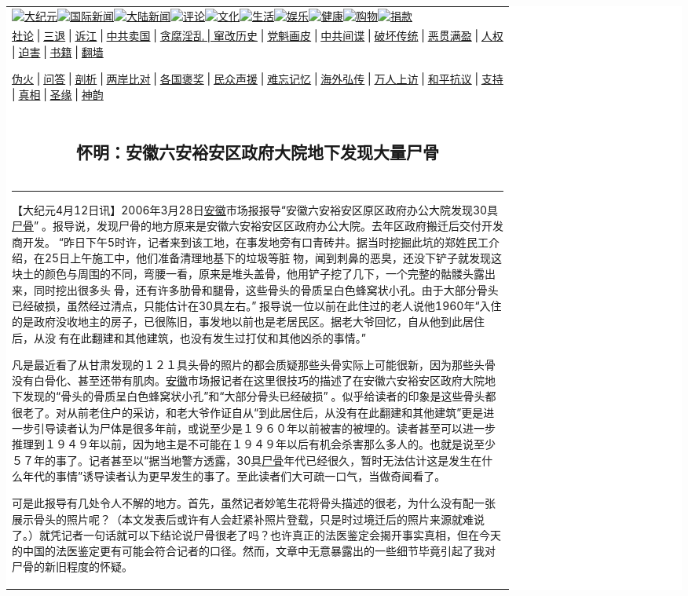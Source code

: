 <a name="1" id="1" target="_blank"></a><span id="1"></span>
<table border="0"><tr><td colspan="2" VALIGN=TOP><a href="https://github.com/asdfghy6/djy/blob/master/gb/nsc413.md#1"><img src="https://raw.githubusercontent.com/asdfghy6/1/master/t/djy/1.jpg" title="大纪元"></a><a href="https://github.com/asdfghy6/djy/blob/master/gb/n24hr.md#1"><img src="https://raw.githubusercontent.com/asdfghy6/1/master/t/djy/3.jpg" title="国际新闻"></a><a href="https://github.com/asdfghy6/djy/blob/master/gb/nsc413.md#1"><img src="https://raw.githubusercontent.com/asdfghy6/1/master/t/djy/4.jpg" title="大陆新闻"></a><a href="https://github.com/asdfghy6/djy/blob/master/gb/news392.md#1"><img src="https://raw.githubusercontent.com/asdfghy6/1/master/t/djy/5.jpg" title="评论"></a><a href="https://github.com/asdfghy6/djy/blob/master/gb/news2007.md#1"><img src="https://raw.githubusercontent.com/asdfghy6/1/master/t/djy/6.jpg" title="文化"></a><a href="https://github.com/asdfghy6/djy/blob/master/gb/news2008.md#1"><img src="https://raw.githubusercontent.com/asdfghy6/1/master/t/djy/7.jpg" title="生活"></a><a href="https://github.com/asdfghy6/djy/blob/master/gb/ncyule.md#1"><img src="https://raw.githubusercontent.com/asdfghy6/1/master/t/djy/8.jpg" title="娱乐"></a><a href="https://github.com/asdfghy6/djy/blob/master/gb/nsc1002.md#1"><img src="https://raw.githubusercontent.com/asdfghy6/1/master/t/djy/9.jpg" title="健康"><a href="https://www.youlucky.com"><img src="https://raw.githubusercontent.com/asdfghy6/1/master/t/djy/10.jpg" title="购物"></a><a href="https://www.supportepoch.org/donation?utm_medium=epochtimes&utm_source=referral&utm_campaign=donate_button_djyhomepage"><img src="https://raw.githubusercontent.com/asdfghy6/1/master/t/djy/12.jpg" title="捐款"></a></td></tr>
<tr><td colspan="2" VALIGN=TOP><a target="_blank" href="https://git.io/fjCRf">社论</a> | <a target="_blank" href="https://github.com/asdfghy6/djy/blob/master/gb/nf5657.md#1">三退</a> | <a target="_blank" href="https://github.com/asdfghy6/djy/blob/master/gb/nf6123.md#1">诉江</a> | <a target="_blank" href="https://github.com/asdfghy6/djy/blob/master/gb/nf1176117.md#1">中共卖国</a> | <a target="_blank" href="https://github.com/asdfghy6/djy/blob/master/gb/nf5773.md#1">贪腐淫乱 | <a target="_blank" href="https://github.com/asdfghy6/djy/blob/master/gb/nf1176115.md#1">窜改历史</a> | <a target="_blank" href="https://github.com/asdfghy6/djy/blob/master/gb/nf1176107.md#1">党魁画皮</a> | <a target="_blank" href="https://github.com/asdfghy6/djy/blob/master/gb/nf1320400.md#1">中共间谍</a> | <a target="_blank" href="https://github.com/asdfghy6/djy/blob/master/gb/nf1176114.md#1">破坏传统</a> | <a target="_blank" href="https://github.com/asdfghy6/djy/blob/master/gb/nf5287.md#1">恶贯满盈</a> | <a target="_blank" href="https://github.com/asdfghy6/djy/blob/master/gb/ncid278.md#1">人权</a> | <a target="_blank" href="https://github.com/asdfghy6/djy/blob/master/gb/nf1176111.md#1">迫害</a> | <a target="_blank" href="https://github.com/asdfghy6/djy/blob/master/gb/nf1235328.md#1">书籍</a> | <a target="_blank" href="https://github.com/asdfghy6/fq/blob/master/README.md?zsrh#1">翻墙</a></p><p><a target="_blank" href="https://github.com/asdfghy6/djy/blob/master/gb/nf5562.md#1">伪火</a> | <a target="_blank" href="https://github.com/asdfghy6/djy/blob/master/gb/nf4378.md#1">问答</a> | <a target="_blank" href="https://github.com/asdfghy6/djy/blob/master/gb/nf5792.md#1">剖析</a> | <a target="_blank" href="https://github.com/asdfghy6/djy/blob/master/gb/nf5735.md#1">两岸比对</a> | <a target="_blank" href="https://github.com/asdfghy6/djy/blob/master/gb/nf6119.md#1">各国褒奖</a> | <a target="_blank" href="https://github.com/asdfghy6/djy/blob/master/gb/nf6120.md#1">民众声援</a> | <a target="_blank" href="https://github.com/asdfghy6/djy/blob/master/gb/nf1188594.md#1">难忘记忆</a> | <a target="_blank" href="https://github.com/asdfghy6/djy/blob/master/gb/nf3180.md#1">海外弘传</a> | <a target="_blank" href="https://github.com/asdfghy6/djy/blob/master/gb/nf5410.md#1">万人上访</a> | <a target="_blank" href="https://github.com/asdfghy6/ntdtv/blob/master/gb/prog1530_1.md#1">和平抗议</a> | <a target="_blank" href="https://github.com/asdfghy6/djy/blob/master/gb/nf4386.md#1">支持</a> | <a target="_blank" href="https://github.com/asdfghy6/djy/blob/master/gb/nf4389.md#1">真相</a> | <a target="_blank" href="https://github.com/asdfghy6/djy/blob/master/gb/nf5790.md#1">圣缘</a> | <a target="_blank" href="https://github.com/asdfghy6/djy/blob/master/gb/nf4786.md#1">神韵</a></td></tr>
<tr><td VALIGN=TOP width="626"><h2 align=center>怀明：安徽六安裕安区政府大院地下发现大量尸骨</h2>

<h6></h6>
<hr>
<p>【大纪元4月12日讯】2006年3月28日<a href="https://github.com/asdfghy6/djy/blob/master/gb/tag/%E5%AE%89%E5%BE%BD.md">安徽</a>市场报报导“安徽六安裕安区原区政府办公大院发现30具<a href="https://github.com/asdfghy6/djy/blob/master/gb/tag/%E5%B0%B8%E9%AA%A8.md">尸骨</a>” 。报导说，发现尸骨的地方原来是安徽六安裕安区区政府办公大院。去年区政府搬迁后交付开发商开发。 “昨日下午5时许，记者来到该工地，在事发地旁有口青砖井。据当时挖掘此坑的郑姓民工介绍，在25日上午施工中，他们准备清理地基下的垃圾等脏 物，闻到刺鼻的恶臭，还没下铲子就发现这块土的颜色与周围的不同，弯腰一看，原来是堆头盖骨，他用铲子挖了几下，一个完整的骷髅头露出来，同时挖出很多头 骨，还有许多肋骨和腿骨，这些骨头的骨质呈白色蜂窝状小孔。由于大部分骨头已经破损，虽然经过清点，只能估计在30具左右。” 报导说一位以前在此住过的老人说他1960年“入住的是政府没收地主的房子，已很陈旧，事发地以前也是老居民区。据老大爷回忆，自从他到此居住后，从没 有在此翻建和其他建筑，也没有发生过打仗和其他凶杀的事情。”　</p>
<p>凡是最近看了从甘肃发现的１２１具头骨的照片的都会质疑那些头骨实际上可能很新，因为那些头骨没有白骨化、甚至还带有肌肉。<a href="https://github.com/asdfghy6/djy/blob/master/gb/tag/%E5%AE%89%E5%BE%BD.md">安徽</a>市场报记者在这里很技巧的描述了在安徽六安裕安区政府大院地下发现的“骨头的骨质呈白色蜂窝状小孔”和“大部分骨头已经破损” 。似乎给读者的印象是这些骨头都很老了。对从前老住户的采访，和老大爷作证自从“到此居住后，从没有在此翻建和其他建筑”更是进一步引导读者认为尸体是很多年前，或说至少是１９６０年以前被害的被埋的。读者甚至可以进一步推理到１９４９年以前，因为地主是不可能在１９４９年以后有机会杀害那么多人的。也就是说至少５７年的事了。记者甚至以“据当地警方透露，30具<a href="https://github.com/asdfghy6/djy/blob/master/gb/tag/%E5%B0%B8%E9%AA%A8.md">尸骨</a>年代已经很久，暂时无法估计这是发生在什么年代的事情”诱导读者认为更早发生的事了。至此读者们大可疏一口气，当做奇闻看了。</p>
<p>可是此报导有几处令人不解的地方。首先，虽然记者妙笔生花将骨头描述的很老，为什么没有配一张展示骨头的照片呢？（本文发表后或许有人会赶紧补照片登载，只是时过境迁后的照片来源就难说了。）就凭记者一句话就可以下结论说尸骨很老了吗？也许真正的法医鉴定会揭开事实真相，但在今天的中国的法医鉴定更有可能会符合记者的口径。然而，文章中无意暴露出的一些细节毕竟引起了我对尸骨的新旧程度的怀疑。</p>